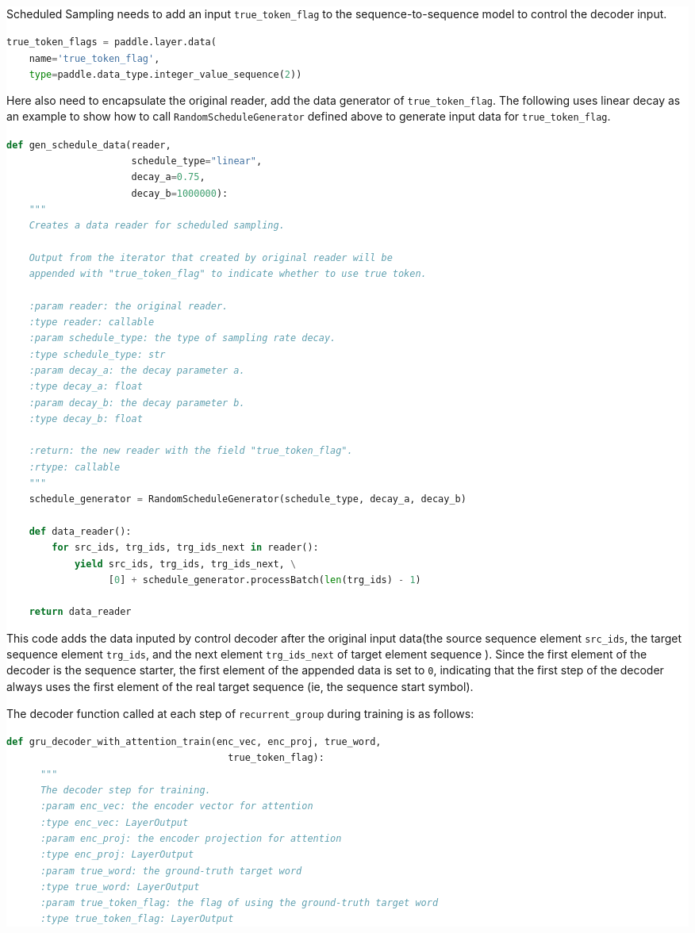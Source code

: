 Scheduled Sampling needs to add an input `true_token_flag` to the sequence-to-sequence model to control the decoder input.

```python
true_token_flags = paddle.layer.data(
    name='true_token_flag',
    type=paddle.data_type.integer_value_sequence(2))
```

Here also need to encapsulate the original reader, add the data generator of `true_token_flag`. The following uses linear decay as an example to show how to call `RandomScheduleGenerator` defined above to generate input data for `true_token_flag`.

```python
def gen_schedule_data(reader,
                      schedule_type="linear",
                      decay_a=0.75,
                      decay_b=1000000):
    """
    Creates a data reader for scheduled sampling.

    Output from the iterator that created by original reader will be
    appended with "true_token_flag" to indicate whether to use true token.

    :param reader: the original reader.
    :type reader: callable
    :param schedule_type: the type of sampling rate decay.
    :type schedule_type: str
    :param decay_a: the decay parameter a.
    :type decay_a: float
    :param decay_b: the decay parameter b.
    :type decay_b: float

    :return: the new reader with the field "true_token_flag".
    :rtype: callable
    """
    schedule_generator = RandomScheduleGenerator(schedule_type, decay_a, decay_b)

    def data_reader():
        for src_ids, trg_ids, trg_ids_next in reader():
            yield src_ids, trg_ids, trg_ids_next, \
                  [0] + schedule_generator.processBatch(len(trg_ids) - 1)

    return data_reader
```

This code adds the data inputed by control decoder after the original input data(the source sequence element `src_ids`, the target sequence element `trg_ids`, and the next element `trg_ids_next` of target element sequence ). Since the first element of the decoder is the sequence starter, the first element of the appended data is set to `0`, indicating that the first step of the decoder always uses the first element of the real target sequence (ie, the sequence start symbol).

The decoder function called at each step of `recurrent_group` during training is as follows:

```python
def gru_decoder_with_attention_train(enc_vec, enc_proj, true_word,
                                       true_token_flag):
      """
      The decoder step for training.
      :param enc_vec: the encoder vector for attention
      :type enc_vec: LayerOutput
      :param enc_proj: the encoder projection for attention
      :type enc_proj: LayerOutput
      :param true_word: the ground-truth target word
      :type true_word: LayerOutput
      :param true_token_flag: the flag of using the ground-truth target word
      :type true_token_flag: LayerOutput
```